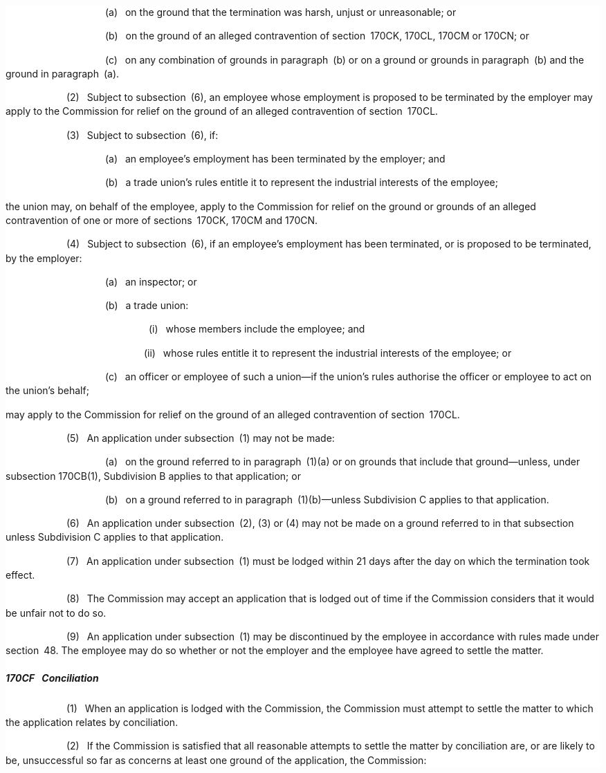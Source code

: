                      (a)  on the ground that the termination was harsh, unjust or unreasonable; or

                     (b)  on the ground of an alleged contravention of section 170CK, 170CL, 170CM or 170CN; or

                     (c)  on any combination of grounds in paragraph (b) or on a ground or grounds in paragraph (b) and the ground in paragraph (a).

             (2)  Subject to subsection (6), an employee whose employment is proposed to be terminated by the employer may apply to the Commission for relief on the ground of an alleged contravention of section 170CL.

             (3)  Subject to subsection (6), if:

                     (a)  an employee’s employment has been terminated by the employer; and

                     (b)  a trade union’s rules entitle it to represent the industrial interests of the employee;

the union may, on behalf of the employee, apply to the Commission for relief on the ground or grounds of an alleged contravention of one or more of sections 170CK, 170CM and 170CN.

             (4)  Subject to subsection (6), if an employee’s employment has been terminated, or is proposed to be terminated, by the employer:

                     (a)  an inspector; or

                     (b)  a trade union:

                              (i)  whose members include the employee; and

                             (ii)  whose rules entitle it to represent the industrial interests of the employee; or

                     (c)  an officer or employee of such a union—if the union’s rules authorise the officer or employee to act on the union’s behalf;

may apply to the Commission for relief on the ground of an alleged contravention of section 170CL.

             (5)  An application under subsection (1) may not be made:

                     (a)  on the ground referred to in paragraph (1)(a) or on grounds that include that ground—unless, under subsection 170CB(1), Subdivision B applies to that application; or

                     (b)  on a ground referred to in paragraph (1)(b)—unless Subdivision C applies to that application.

             (6)  An application under subsection (2), (3) or (4) may not be made on a ground referred to in that subsection unless Subdivision C applies to that application.

             (7)  An application under subsection (1) must be lodged within 21 days after the day on which the termination took effect.

             (8)  The Commission may accept an application that is lodged out of time if the Commission considers that it would be unfair not to do so.

             (9)  An application under subsection (1) may be discontinued by the employee in accordance with rules made under section 48\. The employee may do so whether or not the employer and the employee have agreed to settle the matter.

##### 170CF  Conciliation

             (1)  When an application is lodged with the Commission, the Commission must attempt to settle the matter to which the application relates by conciliation.

             (2)  If the Commission is satisfied that all reasonable attempts to settle the matter by conciliation are, or are likely to be, unsuccessful so far as concerns at least one ground of the application, the Commission:
